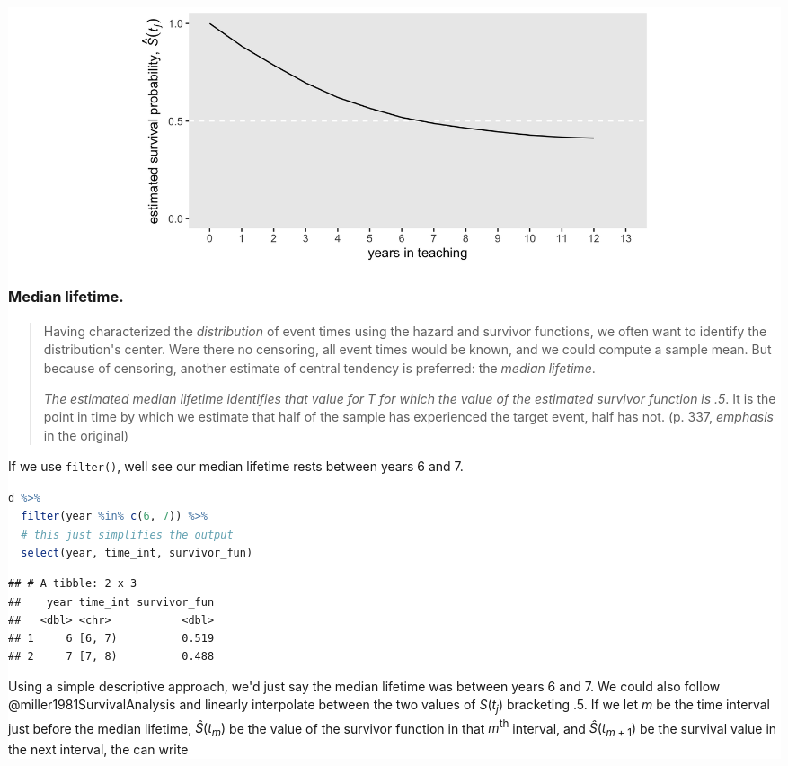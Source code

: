 <img src="10_files/figure-html/unnamed-chunk-14-1.png" width="576" style="display: block; margin: auto;" />

### Median lifetime.

> Having characterized the *distribution* of event times using the hazard and survivor functions, we often want to identify the distribution's center. Were there no censoring, all event times would be known, and we could compute a sample mean. But because of censoring, another estimate of central tendency is preferred: the *median lifetime*.
>
> *The estimated median lifetime identifies that value for* $T$ *for which the value of the estimated survivor function is .5*. It is the point in time by which we estimate that half of the sample has experienced the target event, half has not. (p. 337, *emphasis* in the original)

If we use `filter()`, well see our median lifetime rests between years 6 and 7.


```r
d %>% 
  filter(year %in% c(6, 7)) %>%
  # this just simplifies the output
  select(year, time_int, survivor_fun)
```

```
## # A tibble: 2 x 3
##    year time_int survivor_fun
##   <dbl> <chr>           <dbl>
## 1     6 [6, 7)          0.519
## 2     7 [7, 8)          0.488
```

Using a simple descriptive approach, we'd just say the median lifetime was between years 6 and 7. We could also follow @miller1981SurvivalAnalysis and linearly interpolate between the two values of $S(t_j)$ bracketing .5. If we let $m$ be the time interval just before the median lifetime, $\hat S(t_m)$ be the value of the survivor function in that $m^\text{th}$ interval, and $\hat S(t_{m + 1})$ be the survival value in the next interval, the can write
